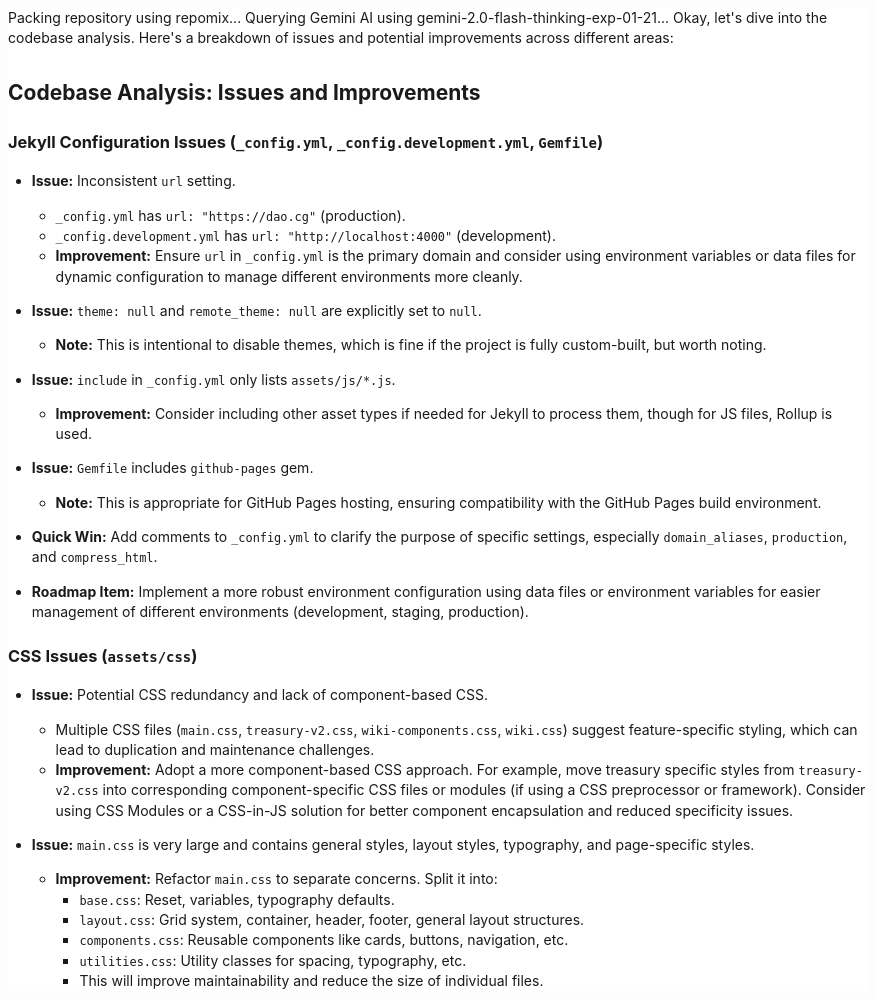 Packing repository using repomix...
Querying Gemini AI using gemini-2.0-flash-thinking-exp-01-21...
Okay, let's dive into the codebase analysis. Here's a breakdown of issues and potential improvements across different areas:

## Codebase Analysis: Issues and Improvements

### Jekyll Configuration Issues (`_config.yml`, `_config.development.yml`, `Gemfile`)

*   **Issue:** Inconsistent `url` setting.
    *   `_config.yml` has `url: "https://dao.cg"` (production).
    *   `_config.development.yml` has `url: "http://localhost:4000"` (development).
    *   **Improvement:** Ensure `url` in `_config.yml` is the primary domain and consider using environment variables or data files for dynamic configuration to manage different environments more cleanly.

*   **Issue:** `theme: null` and `remote_theme: null` are explicitly set to `null`.
    *   **Note:** This is intentional to disable themes, which is fine if the project is fully custom-built, but worth noting.

*   **Issue:** `include` in `_config.yml` only lists `assets/js/*.js`.
    *   **Improvement:** Consider including other asset types if needed for Jekyll to process them, though for JS files, Rollup is used.

*   **Issue:** `Gemfile` includes `github-pages` gem.
    *   **Note:** This is appropriate for GitHub Pages hosting, ensuring compatibility with the GitHub Pages build environment.

*   **Quick Win:** Add comments to `_config.yml` to clarify the purpose of specific settings, especially `domain_aliases`, `production`, and `compress_html`.

*   **Roadmap Item:** Implement a more robust environment configuration using data files or environment variables for easier management of different environments (development, staging, production).

### CSS Issues (`assets/css`)

*   **Issue:** Potential CSS redundancy and lack of component-based CSS.
    *   Multiple CSS files (`main.css`, `treasury-v2.css`, `wiki-components.css`, `wiki.css`) suggest feature-specific styling, which can lead to duplication and maintenance challenges.
    *   **Improvement:**  Adopt a more component-based CSS approach. For example, move treasury specific styles from `treasury-v2.css` into corresponding component-specific CSS files or modules (if using a CSS preprocessor or framework).  Consider using CSS Modules or a CSS-in-JS solution for better component encapsulation and reduced specificity issues.

*   **Issue:**  `main.css` is very large and contains general styles, layout styles, typography, and page-specific styles.
    *   **Improvement:** Refactor `main.css` to separate concerns. Split it into:
        *   `base.css`: Reset, variables, typography defaults.
        *   `layout.css`: Grid system, container, header, footer, general layout structures.
        *   `components.css`: Reusable components like cards, buttons, navigation, etc.
        *   `utilities.css`: Utility classes for spacing, typography, etc.
        *   This will improve maintainability and reduce the size of individual files.
